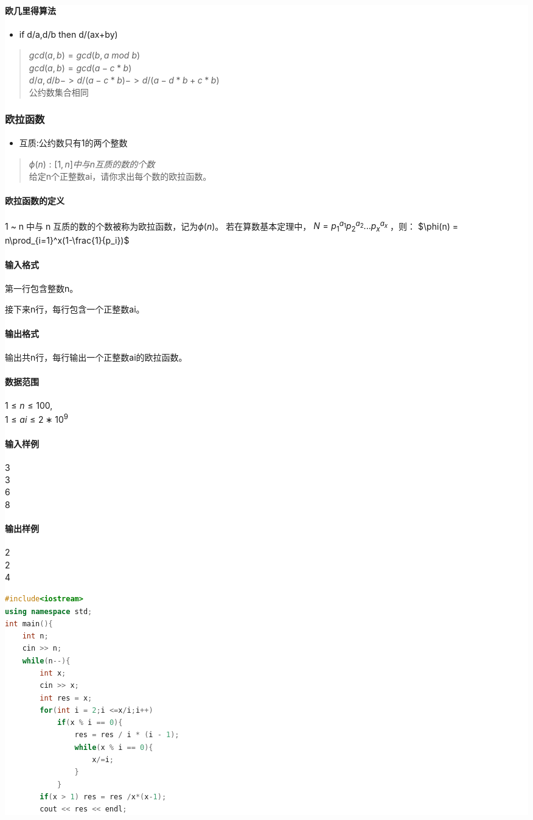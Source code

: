 #### 欧几里得算法

* if d/a,d/b then d/(ax+by)

> $gcd(a,b) = gcd(b,a\ mod \ b)$  
> $gcd(a,b) = gcd(a - c*b)$  
> $d/a,d/b->d/(a-c*b)->d/(a-d*b+c*b)$  
> 公约数集合相同  

### 欧拉函数

* 互质:公约数只有1的两个整数

> $\phi(n):[1,n]中与n互质的数的个数$  
给定n个正整数ai，请你求出每个数的欧拉函数。

#### 欧拉函数的定义

1 ~ n 中与 n 互质的数的个数被称为欧拉函数，记为$\phi(n)$。
若在算数基本定理中， $N=p_1^{a_1}p_2^{a_2}...p_x^{a_x}$ ，则：
$\phi(n) = n\prod_{i=1}^x(1-\frac{1}{p_i})$

#### 输入格式

第一行包含整数n。

接下来n行，每行包含一个正整数ai。

#### 输出格式

输出共n行，每行输出一个正整数ai的欧拉函数。

#### 数据范围

$1≤n≤100,$  
$1≤ai≤2∗10^9$

#### 输入样例

3  
3  
6  
8

#### 输出样例

2  
2  
4

```cpp
#include<iostream>
using namespace std;
int main(){
    int n;
    cin >> n;
    while(n--){
        int x;
        cin >> x;
        int res = x;
        for(int i = 2;i <=x/i;i++)
            if(x % i == 0){
                res = res / i * (i - 1);
                while(x % i == 0){
                    x/=i;
                }
            }
        if(x > 1) res = res /x*(x-1);
        cout << res << endl;
```
